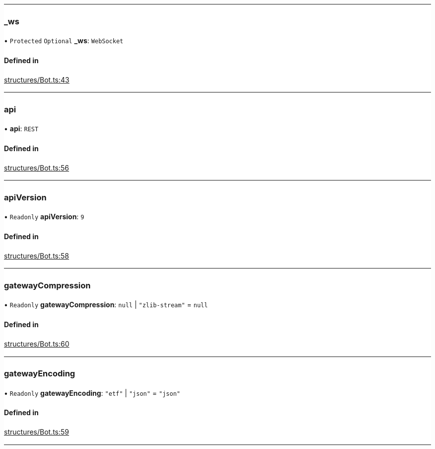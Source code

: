 ___

### \_ws

• `Protected` `Optional` **\_ws**: `WebSocket`

#### Defined in

[structures/Bot.ts:43](https://github.com/edazpotato/senutila/blob/caba2d1/src/structures/Bot.ts#L43)

___

### api

• **api**: `REST`

#### Defined in

[structures/Bot.ts:56](https://github.com/edazpotato/senutila/blob/caba2d1/src/structures/Bot.ts#L56)

___

### apiVersion

• `Readonly` **apiVersion**: ``9``

#### Defined in

[structures/Bot.ts:58](https://github.com/edazpotato/senutila/blob/caba2d1/src/structures/Bot.ts#L58)

___

### gatewayCompression

• `Readonly` **gatewayCompression**: ``null`` \| ``"zlib-stream"`` = `null`

#### Defined in

[structures/Bot.ts:60](https://github.com/edazpotato/senutila/blob/caba2d1/src/structures/Bot.ts#L60)

___

### gatewayEncoding

• `Readonly` **gatewayEncoding**: ``"etf"`` \| ``"json"`` = `"json"`

#### Defined in

[structures/Bot.ts:59](https://github.com/edazpotato/senutila/blob/caba2d1/src/structures/Bot.ts#L59)

___
